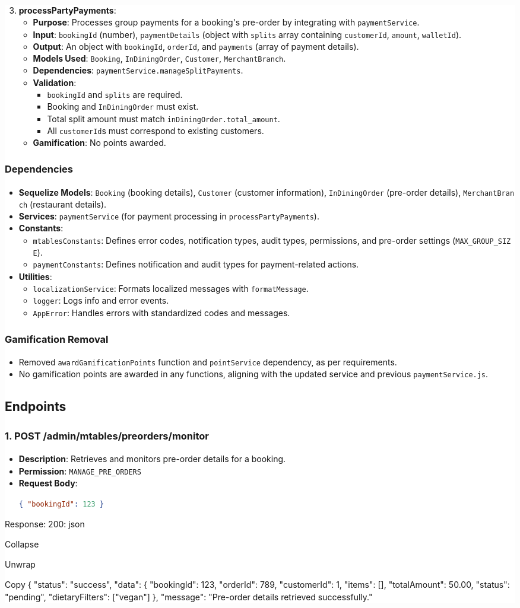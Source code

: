 3. **processPartyPayments**:
   - **Purpose**: Processes group payments for a booking's pre-order by integrating with `paymentService`.
   - **Input**: `bookingId` (number), `paymentDetails` (object with `splits` array containing `customerId`, `amount`, `walletId`).
   - **Output**: An object with `bookingId`, `orderId`, and `payments` (array of payment details).
   - **Models Used**: `Booking`, `InDiningOrder`, `Customer`, `MerchantBranch`.
   - **Dependencies**: `paymentService.manageSplitPayments`.
   - **Validation**:
     - `bookingId` and `splits` are required.
     - Booking and `InDiningOrder` must exist.
     - Total split amount must match `inDiningOrder.total_amount`.
     - All `customerId`s must correspond to existing customers.
   - **Gamification**: No points awarded.

### Dependencies
- **Sequelize Models**: `Booking` (booking details), `Customer` (customer information), `InDiningOrder` (pre-order details), `MerchantBranch` (restaurant details).
- **Services**: `paymentService` (for payment processing in `processPartyPayments`).
- **Constants**:
  - `mtablesConstants`: Defines error codes, notification types, audit types, permissions, and pre-order settings (`MAX_GROUP_SIZE`).
  - `paymentConstants`: Defines notification and audit types for payment-related actions.
- **Utilities**:
  - `localizationService`: Formats localized messages with `formatMessage`.
  - `logger`: Logs info and error events.
  - `AppError`: Handles errors with standardized codes and messages.

### Gamification Removal
- Removed `awardGamificationPoints` function and `pointService` dependency, as per requirements.
- No gamification points are awarded in any functions, aligning with the updated service and previous `paymentService.js`.

## Endpoints

### 1. POST /admin/mtables/preorders/monitor
- **Description**: Retrieves and monitors pre-order details for a booking.
- **Permission**: `MANAGE_PRE_ORDERS`
- **Request Body**:
  ```json
  { "bookingId": 123 }
Response:
200:
json

Collapse

Unwrap

Copy
{
  "status": "success",
  "data": {
    "bookingId": 123,
    "orderId": 789,
    "customerId": 1,
    "items": [],
    "totalAmount": 50.00,
    "status": "pending",
    "dietaryFilters": ["vegan"]
  },
  "message": "Pre-order details retrieved successfully."
  ```